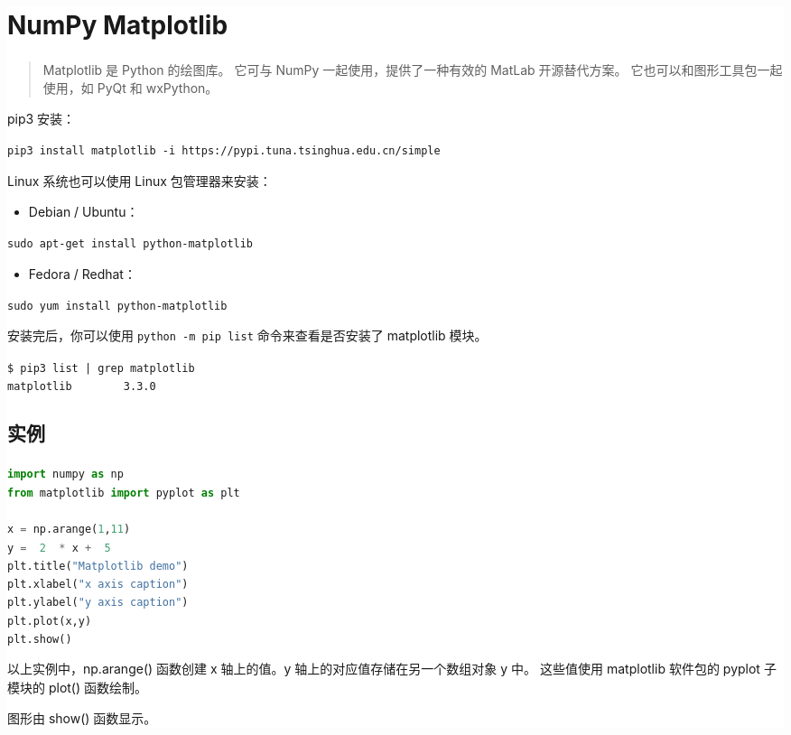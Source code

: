 # NumPy Matplotlib
> Matplotlib 是 Python 的绘图库。 它可与 NumPy 一起使用，提供了一种有效的 MatLab 开源替代方案。 它也可以和图形工具包一起使用，如 PyQt 和 wxPython。

pip3 安装：

```shell
pip3 install matplotlib -i https://pypi.tuna.tsinghua.edu.cn/simple
```

Linux 系统也可以使用 Linux 包管理器来安装：

- Debian / Ubuntu：

```shell
sudo apt-get install python-matplotlib
```

- Fedora / Redhat：

```shell
sudo yum install python-matplotlib
```

安装完后，你可以使用 `python -m pip list` 命令来查看是否安装了 matplotlib 模块。

```shell
$ pip3 list | grep matplotlib
matplotlib        3.3.0  
```

## 实例

```python
import numpy as np 
from matplotlib import pyplot as plt 
 
x = np.arange(1,11) 
y =  2  * x +  5 
plt.title("Matplotlib demo") 
plt.xlabel("x axis caption") 
plt.ylabel("y axis caption") 
plt.plot(x,y) 
plt.show()
```

以上实例中，np.arange() 函数创建 x 轴上的值。y 轴上的对应值存储在另一个数组对象 y 中。 这些值使用 matplotlib 软件包的 pyplot 子模块的 plot() 函数绘制。

图形由 show() 函数显示。